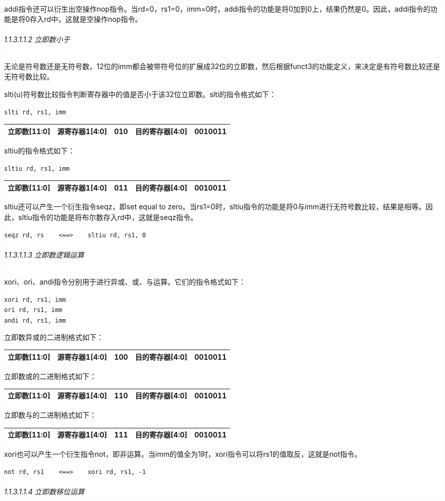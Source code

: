 addi指令还可以衍生出空操作nop指令。当rd=0，rs1=0，imm=0时，addi指令的功能是将0加到0上，结果仍然是0。因此，addi指令的功能是将0存入rd中，这就是空操作nop指令。

###### 1.1.3.1.1.2 立即数小于

无论是符号数还是无符号数，12位的imm都会被带符号位的扩展成32位的立即数，然后根据funct3的功能定义，来决定是有符号数比较还是无符号数比较。

slti(u)符号数比较指令判断寄存器中的值是否小于该32位立即数。slti的指令格式如下：

```
slti rd, rs1, imm
```

|立即数[11:0]|源寄存器1[4:0]|010|目的寄存器[4:0]|0010011|
|---|---|---|---|---|

sltiu的指令格式如下：

```
sltiu rd, rs1, imm
```

|立即数[11:0]|源寄存器1[4:0]|011|目的寄存器[4:0]|0010011|
|---|---|---|---|---|

sltiu还可以产生一个衍生指令seqz，即set equal to zero。当rs1=0时，sltiu指令的功能是将0与imm进行无符号数比较，结果是相等。因此，sltiu指令的功能是将布尔数存入rd中，这就是seqz指令。

```
seqz rd, rs    <==>    sltiu rd, rs1, 0
```

###### 1.1.3.1.1.3 立即数逻辑运算

xori、ori、andi指令分别用于进行异或、或、与运算。它们的指令格式如下：

```
xori rd, rs1, imm
ori rd, rs1, imm
andi rd, rs1, imm
```

立即数异或的二进制格式如下：

|立即数[11:0]|源寄存器1[4:0]|100|目的寄存器[4:0]|0010011|
|---|---|---|---|---|

立即数或的二进制格式如下：

|立即数[11:0]|源寄存器1[4:0]|110|目的寄存器[4:0]|0010011|
|---|---|---|---|---|

立即数与的二进制格式如下：

|立即数[11:0]|源寄存器1[4:0]|111|目的寄存器[4:0]|0010011|
|---|---|---|---|---|


xori也可以产生一个衍生指令not，即非运算。当imm的值全为1时，xori指令可以将rs1的值取反，这就是not指令。

```
not rd, rs1    <==>    xori rd, rs1, -1
```

###### 1.1.3.1.1.4 立即数移位运算
